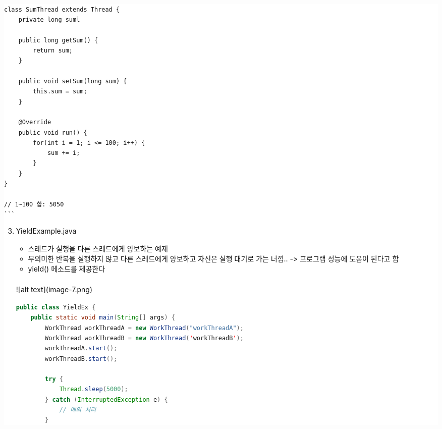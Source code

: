     class SumThread extends Thread {
        private long suml

        public long getSum() {
            return sum;
        }

        public void setSum(long sum) {
            this.sum = sum;
        }

        @Override
        public void run() {
            for(int i = 1; i <= 100; i++) {
                sum += i;
            }
        }
    }

    // 1~100 합: 5050
    ```

3. YieldExample.java
    - 스레드가 실행을 다른 스레드에게 양보하는 예제
    - 무의미한 반복을 실행하지 않고 다른 스레드에게 양보하고 자신은 실행 대기로 가는 너낌.. -> 프로그램 성능에 도움이 된다고 함
    - yield() 메소드를 제공한다
    <br>
    ![alt text](image-7.png)

    ``` java
    public class YieldEx {
        public static void main(String[] args) {
            WorkThread workThreadA = new WorkThread("workThreadA");
            WorkThread workThreadB = new WorkThread('workThreadB');
            workThreadA.start();
            workThreadB.start();

            try {
                Thread.sleep(5000);
            } catch (InterruptedException e) {
                // 예외 처리
            }
